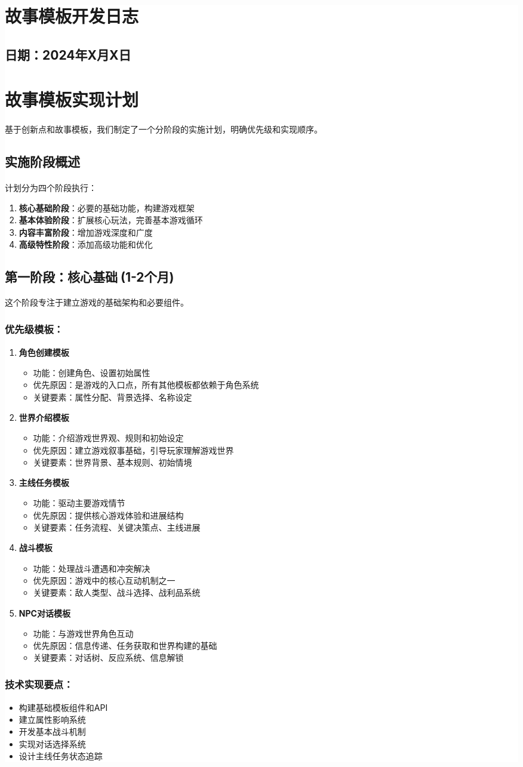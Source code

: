 # 故事模板开发日志

## 日期：2024年X月X日

# 故事模板实现计划

基于创新点和故事模板，我们制定了一个分阶段的实施计划，明确优先级和实现顺序。

## 实施阶段概述

计划分为四个阶段执行：
1. **核心基础阶段**：必要的基础功能，构建游戏框架
2. **基本体验阶段**：扩展核心玩法，完善基本游戏循环
3. **内容丰富阶段**：增加游戏深度和广度
4. **高级特性阶段**：添加高级功能和优化

## 第一阶段：核心基础 (1-2个月)

这个阶段专注于建立游戏的基础架构和必要组件。

### 优先级模板：

1. **角色创建模板**
   - 功能：创建角色、设置初始属性
   - 优先原因：是游戏的入口点，所有其他模板都依赖于角色系统
   - 关键要素：属性分配、背景选择、名称设定

2. **世界介绍模板**
   - 功能：介绍游戏世界观、规则和初始设定
   - 优先原因：建立游戏叙事基础，引导玩家理解游戏世界
   - 关键要素：世界背景、基本规则、初始情境

3. **主线任务模板**
   - 功能：驱动主要游戏情节
   - 优先原因：提供核心游戏体验和进展结构
   - 关键要素：任务流程、关键决策点、主线进展

4. **战斗模板**
   - 功能：处理战斗遭遇和冲突解决
   - 优先原因：游戏中的核心互动机制之一
   - 关键要素：敌人类型、战斗选择、战利品系统

5. **NPC对话模板**
   - 功能：与游戏世界角色互动
   - 优先原因：信息传递、任务获取和世界构建的基础
   - 关键要素：对话树、反应系统、信息解锁

### 技术实现要点：
- 构建基础模板组件和API
- 建立属性影响系统
- 开发基本战斗机制
- 实现对话选择系统
- 设计主线任务状态追踪
